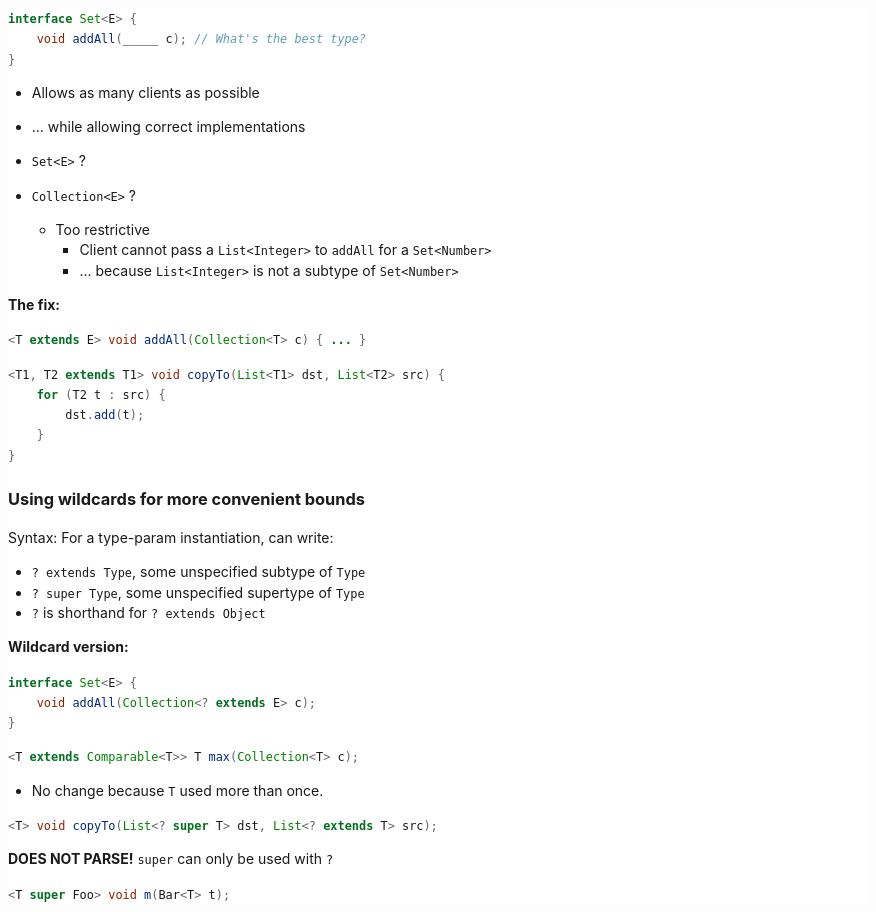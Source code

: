 ```java
interface Set<E> {
	void addAll(_____ c); // What's the best type? 
}
```

* Allows as many clients as possible 
* ... while allowing correct implementations 

* `Set<E>` ? 
* `Collection<E>` ?
	* Too restrictive
		* Client cannot pass a `List<Integer>` to `addAll` for a `Set<Number>` 
		* ... because `List<Integer>` is not a subtype of `Set<Number>` 

**The fix:**

```java
<T extends E> void addAll(Collection<T> c) { ... }
```

```java
<T1, T2 extends T1> void copyTo(List<T1> dst, List<T2> src) {
	for (T2 t : src) {
		dst.add(t);
	}
}
```

### Using wildcards for more convenient bounds

Syntax: For a type-param instantiation, can write: 

* `? extends Type`, some unspecified subtype of `Type`
* `? super Type`, some unspecified supertype of `Type`
* `?` is shorthand for `? extends Object`

**Wildcard version:**

```java
interface Set<E> {
	void addAll(Collection<? extends E> c);
}
```

```java
<T extends Comparable<T>> T max(Collection<T> c); 
```

- No change because `T` used more than once. 

```java
<T> void copyTo(List<? super T> dst, List<? extends T> src);
```

**DOES NOT PARSE!** `super` can only be used with `?` 

```java
<T super Foo> void m(Bar<T> t);
```
